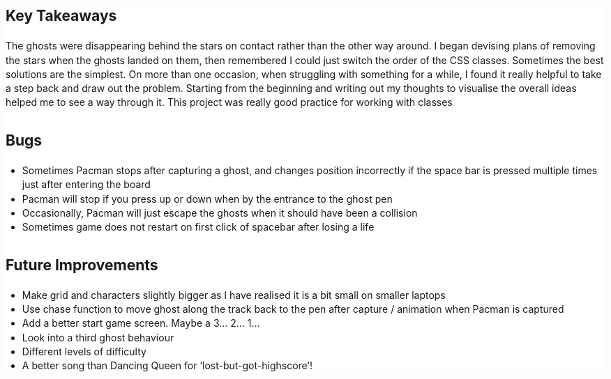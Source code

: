 

## Key Takeaways
The ghosts were disappearing behind the stars on contact rather than the other way around. I began devising plans of removing the stars when the ghosts landed on them, then remembered I could just switch the order of the CSS classes. Sometimes the best solutions are the simplest.
On more than one occasion, when struggling with something for a while, I found it really helpful to take a step back and draw out the problem. Starting from the beginning and writing out my thoughts to visualise the overall ideas helped me to see a way through it.
This project was really good practice for working with classes



## Bugs
- Sometimes Pacman stops after capturing a ghost, and changes position incorrectly if the space bar is pressed multiple times just after entering the board
- Pacman will stop if you press up or down when by the entrance to the ghost pen
- Occasionally, Pacman will just escape the ghosts when it should have been a collision
- Sometimes game does not restart on first click of spacebar after losing a life



## Future Improvements
- Make grid and characters slightly bigger as I have realised it is a bit small on smaller laptops
- Use chase function to move ghost along the track back to the pen after capture / animation when Pacman is captured
- Add a better start game screen. Maybe a 3… 2… 1… 
- Look into a third ghost behaviour
- Different levels of difficulty
- A better song than Dancing Queen for ‘lost-but-got-highscore’!
